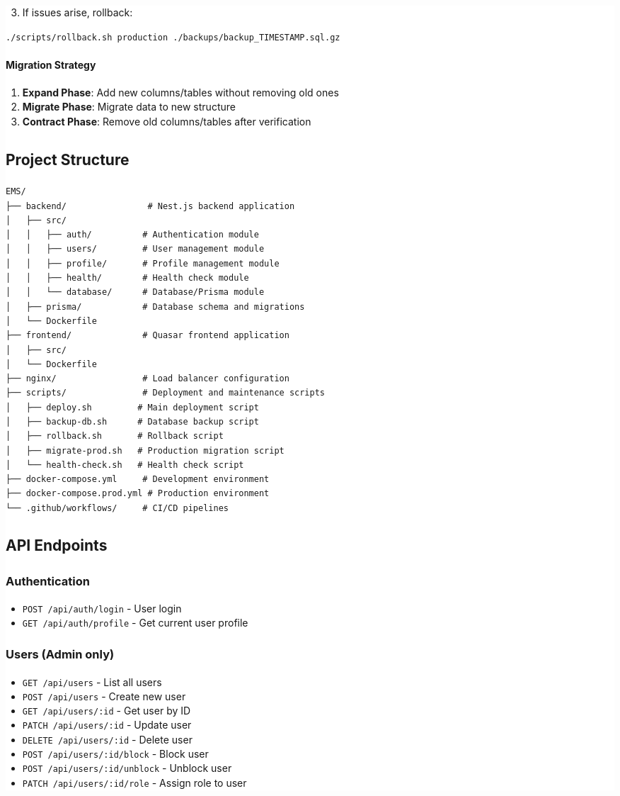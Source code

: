 3. If issues arise, rollback:
```bash
./scripts/rollback.sh production ./backups/backup_TIMESTAMP.sql.gz
```

#### Migration Strategy

1. **Expand Phase**: Add new columns/tables without removing old ones
2. **Migrate Phase**: Migrate data to new structure
3. **Contract Phase**: Remove old columns/tables after verification

## Project Structure

```
EMS/
├── backend/                # Nest.js backend application
│   ├── src/
│   │   ├── auth/          # Authentication module
│   │   ├── users/         # User management module
│   │   ├── profile/       # Profile management module
│   │   ├── health/        # Health check module
│   │   └── database/      # Database/Prisma module
│   ├── prisma/            # Database schema and migrations
│   └── Dockerfile
├── frontend/              # Quasar frontend application
│   ├── src/
│   └── Dockerfile
├── nginx/                 # Load balancer configuration
├── scripts/               # Deployment and maintenance scripts
│   ├── deploy.sh         # Main deployment script
│   ├── backup-db.sh      # Database backup script
│   ├── rollback.sh       # Rollback script
│   ├── migrate-prod.sh   # Production migration script
│   └── health-check.sh   # Health check script
├── docker-compose.yml     # Development environment
├── docker-compose.prod.yml # Production environment
└── .github/workflows/     # CI/CD pipelines

```

## API Endpoints

### Authentication
- `POST /api/auth/login` - User login
- `GET /api/auth/profile` - Get current user profile

### Users (Admin only)
- `GET /api/users` - List all users
- `POST /api/users` - Create new user
- `GET /api/users/:id` - Get user by ID
- `PATCH /api/users/:id` - Update user
- `DELETE /api/users/:id` - Delete user
- `POST /api/users/:id/block` - Block user
- `POST /api/users/:id/unblock` - Unblock user
- `PATCH /api/users/:id/role` - Assign role to user
